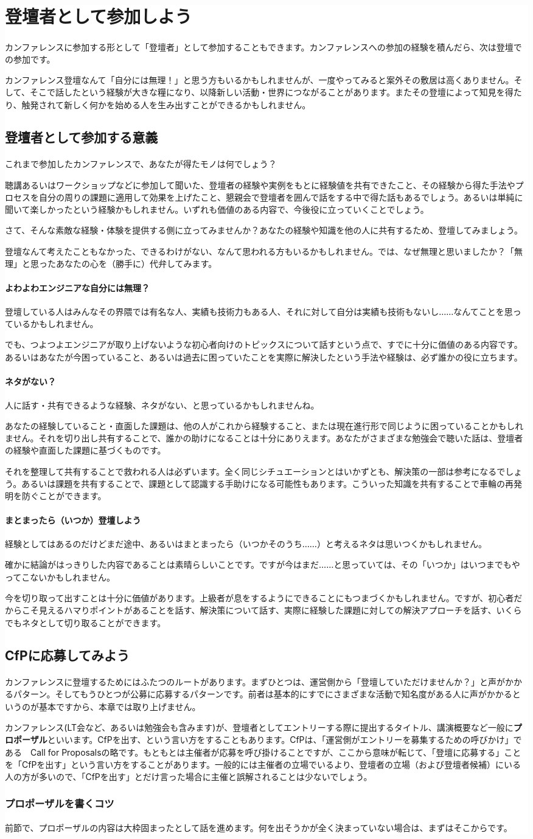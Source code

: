 # 登壇者として参加しよう

カンファレンスに参加する形として「登壇者」として参加することもできます。カンファレンスへの参加の経験を積んだら、次は登壇での参加です。

カンファレンス登壇なんて「自分には無理！」と思う方もいるかもしれませんが、一度やってみると案外その敷居は高くありません。そして、そこで話したという経験が大きな糧になり、以降新しい活動・世界につながることがあります。またその登壇によって知見を得たり、触発されて新しく何かを始める人を生み出すことができるかもしれません。

## 登壇者として参加する意義

これまで参加したカンファレンスで、あなたが得たモノは何でしょう？

聴講あるいはワークショップなどに参加して聞いた、登壇者の経験や実例をもとに経験値を共有できたこと、その経験から得た手法やプロセスを自分の周りの課題に適用して効果を上げたこと、懇親会で登壇者を囲んで話をする中で得た話もあるでしょう。あるいは単純に聞いて楽しかったという経験かもしれません。いずれも価値のある内容で、今後役に立っていくことでしょう。

さて、そんな素敵な経験・体験を提供する側に立ってみませんか？あなたの経験や知識を他の人に共有するため、登壇してみましょう。

登壇なんて考えたこともなかった、できるわけがない、なんて思われる方もいるかもしれません。では、なぜ無理と思いましたか？「無理」と思ったあなたの心を（勝手に）代弁してみます。

#### よわよわエンジニアな自分には無理？
登壇している人はみんなその界隈では有名な人、実績も技術力もある人、それに対して自分は実績も技術もないし……なんてことを思っているかもしれません。

でも、つよつよエンジニアが取り上げないような初心者向けのトピックスについて話すという点で、すでに十分に価値のある内容です。あるいはあなたが今困っていること、あるいは過去に困っていたことを実際に解決したという手法や経験は、必ず誰かの役に立ちます。

#### ネタがない？
人に話す・共有できるような経験、ネタがない、と思っているかもしれませんね。

あなたの経験していること・直面した課題は、他の人がこれから経験すること、または現在進行形で同じように困っていることかもしれません。それを切り出し共有することで、誰かの助けになることは十分にありえます。あなたがさまざまな勉強会で聴いた話は、登壇者の経験や直面した課題に基づくものです。

それを整理して共有することで救われる人は必ずいます。全く同じシチュエーションとはいかずとも、解決策の一部は参考になるでしょう。あるいは課題を共有することで、課題として認識する手助けになる可能性もあります。こういった知識を共有することで車輪の再発明を防ぐことができます。

#### まとまったら（いつか）登壇しよう
経験としてはあるのだけどまだ途中、あるいはまとまったら（いつかそのうち……）と考えるネタは思いつくかもしれません。

確かに結論がはっきりした内容であることは素晴らしいことです。ですが今はまだ……と思っていては、その「いつか」はいつまでもやってこないかもしれません。

今を切り取って出すことは十分に価値があります。上級者が息をするようにできることにもつまづくかもしれません。ですが、初心者だからこそ見えるハマりポイントがあることを話す、解決策について話す、実際に経験した課題に対しての解決アプローチを話す、いくらでもネタとして切り取ることができます。

## CfPに応募してみよう

カンファレンスに登壇するためにはふたつのルートがあります。まずひとつは、運営側から「登壇していただけませんか？」と声がかかるパターン。そしてもうひとつが公募に応募するパターンです。前者は基本的にすでにさまざまな活動で知名度がある人に声がかかるというのが基本ですから、本章では取り上げません。

カンファレンス(LT会など、あるいは勉強会も含みます)が、登壇者としてエントリーする際に提出するタイトル、講演概要など一般に**プロポーザル**といいます。CfPを出す、という言い方をすることもあります。CfPは、「運営側がエントリーを募集するための呼びかけ」である　Call for Proposalsの略です。もともとは主催者が応募を呼び掛けることですが、ここから意味が転じて、「登壇に応募する」ことを「CfPを出す」という言い方をすることがあります。一般的には主催者の立場でいるより、登壇者の立場（および登壇者候補）にいる人の方が多いので、「CfPを出す」とだけ言った場合に主催と誤解されることは少ないでしょう。

### プロポーザルを書くコツ
前節で、プロポーザルの内容は大枠固まったとして話を進めます。何を出そうかが全く決まっていない場合は、まずはそこからです。
